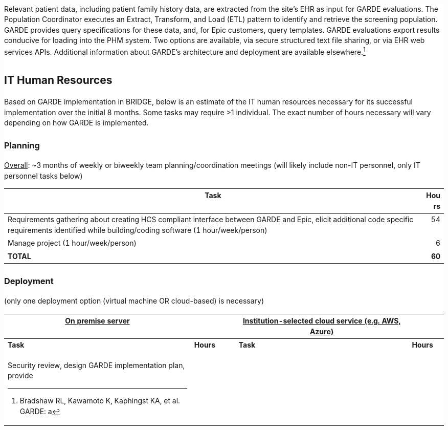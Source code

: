 Relevant patient data, including patient family history data, are
extracted from the site’s EHR as input for GARDE evaluations. The
Population Coordinator executes an Extract, Transform, and Load (ETL)
pattern to identify and retrieve the screening population. GARDE
provides query specifications for these data, and, for Epic customers,
query templates. GARDE evaluations export results conducive for loading
into the PHM system. Two options are available, via secure structured
text file sharing, or via EHR web services APIs. Additional information
about GARDE’s architecture and deployment are available elsewhere.[^2]

## IT Human Resources

Based on GARDE implementation in BRIDGE, below is an estimate of the IT
human resources necessary for its successful implementation over the
initial 8 months. Some tasks may require \>1 individual. The exact
number of hours necessary will vary depending on how GARDE is
implemented.

### Planning

<u>Overall</u>: ~3 months of weekly or biweekly team
planning/coordination meetings (will likely include non-IT personnel,
only IT personnel tasks below)

| **Task** | **Hours** |
|----|---:|
| Requirements gathering about creating HCS compliant interface between GARDE and Epic, elicit additional code specific requirements identified while building/coding software (1 hour/week/person) | 54 |
| Manage project (1 hour/week/person) | 6 |
| **TOTAL** | **60** |


### Deployment

(only one deployment option (virtual machine OR cloud-based) is
necessary)

<table>
<colgroup>
<col style="width: 42%" />
<col style="width: 8%" />
<col style="width: 2%" />
<col style="width: 39%" />
<col style="width: 8%" />
</colgroup>
<thead>
<tr>
<th><u>On premise server</u></th>
<th></th>
<th></th>
<th><u>Institution-selected cloud service (e.g. AWS, Azure)</u></th>
<th></th>
</tr>
</thead>
<tbody>
<tr>
<td><strong>Task</strong></td>
<td><strong>Hours</strong></td>
<td></td>
<td><strong>Task</strong></td>
<td><strong>Hours</strong></td>
</tr>
<tr>
<td><p>Security review, design GARDE implementation plan, provide</p>

[^1]: Kaphingst KA, Kohlmann WK, Lorenz Chambers R, et al. Uptake of
[^2]: Bradshaw RL, Kawamoto K, Kaphingst KA, et al. GARDE: a